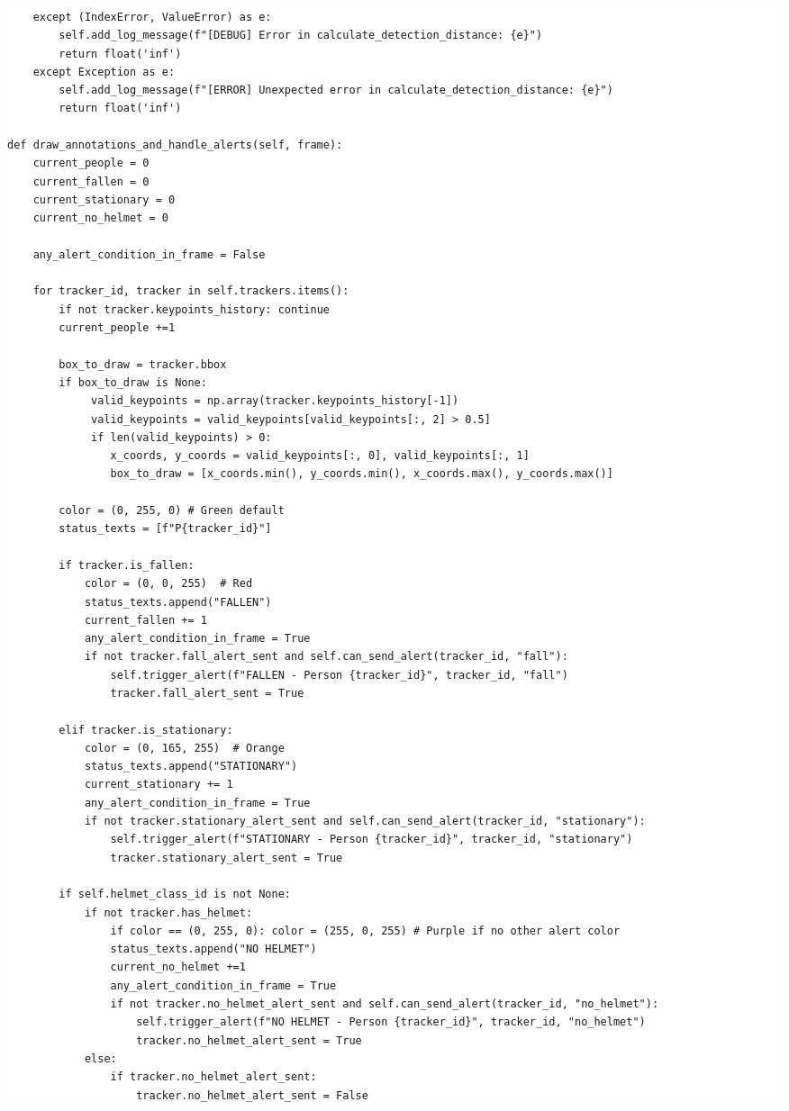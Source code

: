         except (IndexError, ValueError) as e: 
            self.add_log_message(f"[DEBUG] Error in calculate_detection_distance: {e}")
            return float('inf')
        except Exception as e:
            self.add_log_message(f"[ERROR] Unexpected error in calculate_detection_distance: {e}")
            return float('inf')

    def draw_annotations_and_handle_alerts(self, frame):
        current_people = 0
        current_fallen = 0
        current_stationary = 0
        current_no_helmet = 0
        
        any_alert_condition_in_frame = False

        for tracker_id, tracker in self.trackers.items():
            if not tracker.keypoints_history: continue
            current_people +=1
            
            box_to_draw = tracker.bbox 
            if box_to_draw is None:
                 valid_keypoints = np.array(tracker.keypoints_history[-1])
                 valid_keypoints = valid_keypoints[valid_keypoints[:, 2] > 0.5]
                 if len(valid_keypoints) > 0:
                    x_coords, y_coords = valid_keypoints[:, 0], valid_keypoints[:, 1]
                    box_to_draw = [x_coords.min(), y_coords.min(), x_coords.max(), y_coords.max()]

            color = (0, 255, 0) # Green default
            status_texts = [f"P{tracker_id}"]

            if tracker.is_fallen:
                color = (0, 0, 255)  # Red
                status_texts.append("FALLEN")
                current_fallen += 1
                any_alert_condition_in_frame = True
                if not tracker.fall_alert_sent and self.can_send_alert(tracker_id, "fall"):
                    self.trigger_alert(f"FALLEN - Person {tracker_id}", tracker_id, "fall")
                    tracker.fall_alert_sent = True
            
            elif tracker.is_stationary:
                color = (0, 165, 255)  # Orange
                status_texts.append("STATIONARY")
                current_stationary += 1
                any_alert_condition_in_frame = True
                if not tracker.stationary_alert_sent and self.can_send_alert(tracker_id, "stationary"):
                    self.trigger_alert(f"STATIONARY - Person {tracker_id}", tracker_id, "stationary")
                    tracker.stationary_alert_sent = True
            
            if self.helmet_class_id is not None:
                if not tracker.has_helmet:
                    if color == (0, 255, 0): color = (255, 0, 255) # Purple if no other alert color
                    status_texts.append("NO HELMET")
                    current_no_helmet +=1
                    any_alert_condition_in_frame = True
                    if not tracker.no_helmet_alert_sent and self.can_send_alert(tracker_id, "no_helmet"):
                        self.trigger_alert(f"NO HELMET - Person {tracker_id}", tracker_id, "no_helmet")
                        tracker.no_helmet_alert_sent = True
                else:
                    if tracker.no_helmet_alert_sent:
                        tracker.no_helmet_alert_sent = False
